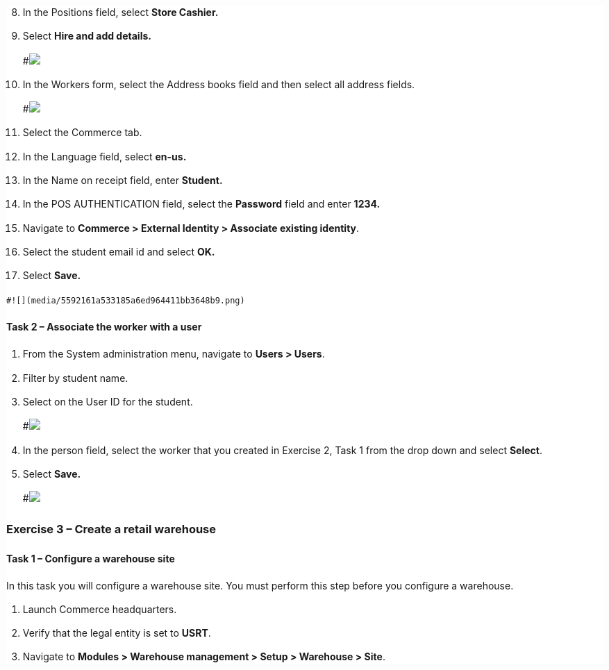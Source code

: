 8.  In the Positions field, select **Store Cashier.**

9.  Select **Hire and add details.**  
      
    

    #![](media/28c98d45bd7fd3894328e79b16de1fc6.png)

10. In the Workers form, select the Address books field and then select all
    address fields.

	#![](media/eed8354a0a0ad0552a328c0fa5195a41.png)

11.  Select the Commerce tab.

12.  In the Language field, select **en-us.**

13.  In the Name on receipt field, enter **Student.**

14.  In the POS AUTHENTICATION field, select the **Password** field and enter
    **1234.**

15.  Navigate to **Commerce \> External Identity \> Associate existing
    identity**.

16.  Select the student email id and select **OK.**

17.  Select **Save.**

	#![](media/5592161a533185a6ed964411bb3648b9.png)


#### Task 2 – Associate the worker with a user

1.  From the System administration menu, navigate to **Users \> Users**.

2.  Filter by student name.

3.  Select on the User ID for the student.

	#![](media/b62a795410737e99041b7dc4cf10c291.png)

4.  In the person field, select the worker that you created in Exercise 2, Task
    1 from the drop down and select **Select**.

5. Select **Save.**  
      
    

    #![](media/a25574d12e6c60de6d1cfba6f5f7c29b.png)

### Exercise 3 – Create a retail warehouse 

#### Task 1 – Configure a warehouse site

In this task you will configure a warehouse site. You must perform this step
before you configure a warehouse.

1.  Launch Commerce headquarters.

2.  Verify that the legal entity is set to **USRT**.

3.  Navigate to **Modules \> Warehouse management \> Setup \> Warehouse \>
    Site**.
